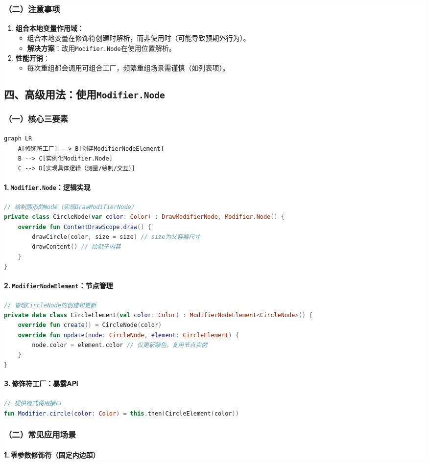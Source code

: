 ### （二）注意事项

1. **组合本地变量作用域**：
   - 组合本地变量在修饰符创建时解析，而非使用时（可能导致预期外行为）。
   - **解决方案**：改用`Modifier.Node`在使用位置解析。
2. **性能开销**：
   - 每次重组都会调用可组合工厂，频繁重组场景需谨慎（如列表项）。

## 四、高级用法：使用`Modifier.Node`

### （一）核心三要素

```mermaid
graph LR
    A[修饰符工厂] --> B[创建ModifierNodeElement]
    B --> C[实例化Modifier.Node]
    C --> D[实现具体逻辑（测量/绘制/交互）]
```

#### 1. `Modifier.Node`：逻辑实现

```kotlin
// 绘制圆形的Node（实现DrawModifierNode）
private class CircleNode(var color: Color) : DrawModifierNode, Modifier.Node() {
    override fun ContentDrawScope.draw() {
        drawCircle(color, size = size) // size为父容器尺寸
        drawContent() // 绘制子内容
    }
}
```

#### 2. `ModifierNodeElement`：节点管理

```kotlin
// 管理CircleNode的创建和更新
private data class CircleElement(val color: Color) : ModifierNodeElement<CircleNode>() {
    override fun create() = CircleNode(color)
    override fun update(node: CircleNode, element: CircleElement) {
        node.color = element.color // 仅更新颜色，复用节点实例
    }
}
```

#### 3. 修饰符工厂：暴露API

```kotlin
// 提供链式调用接口
fun Modifier.circle(color: Color) = this.then(CircleElement(color))
```

### （二）常见应用场景

#### 1. **零参数修饰符**（固定内边距）
